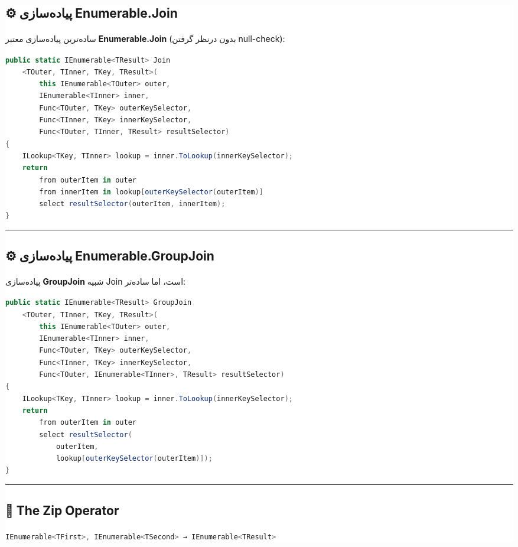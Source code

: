 
## ⚙️ پیاده‌سازی Enumerable.Join

ساده‌ترین پیاده‌سازی معتبر **Enumerable.Join** (بدون درنظر گرفتن null-check):

```csharp
public static IEnumerable<TResult> Join
    <TOuter, TInner, TKey, TResult>(
        this IEnumerable<TOuter> outer,
        IEnumerable<TInner> inner,
        Func<TOuter, TKey> outerKeySelector,
        Func<TInner, TKey> innerKeySelector,
        Func<TOuter, TInner, TResult> resultSelector)
{
    ILookup<TKey, TInner> lookup = inner.ToLookup(innerKeySelector);
    return
        from outerItem in outer
        from innerItem in lookup[outerKeySelector(outerItem)]
        select resultSelector(outerItem, innerItem);
}
```

---

## ⚙️ پیاده‌سازی Enumerable.GroupJoin

پیاده‌سازی **GroupJoin** شبیه Join است، اما ساده‌تر:

```csharp
public static IEnumerable<TResult> GroupJoin
    <TOuter, TInner, TKey, TResult>(
        this IEnumerable<TOuter> outer,
        IEnumerable<TInner> inner,
        Func<TOuter, TKey> outerKeySelector,
        Func<TInner, TKey> innerKeySelector,
        Func<TOuter, IEnumerable<TInner>, TResult> resultSelector)
{
    ILookup<TKey, TInner> lookup = inner.ToLookup(innerKeySelector);
    return
        from outerItem in outer
        select resultSelector(
            outerItem,
            lookup[outerKeySelector(outerItem)]);
}
```

---

## 🔗 The Zip Operator

```csharp
IEnumerable<TFirst>, IEnumerable<TSecond> → IEnumerable<TResult>
```
